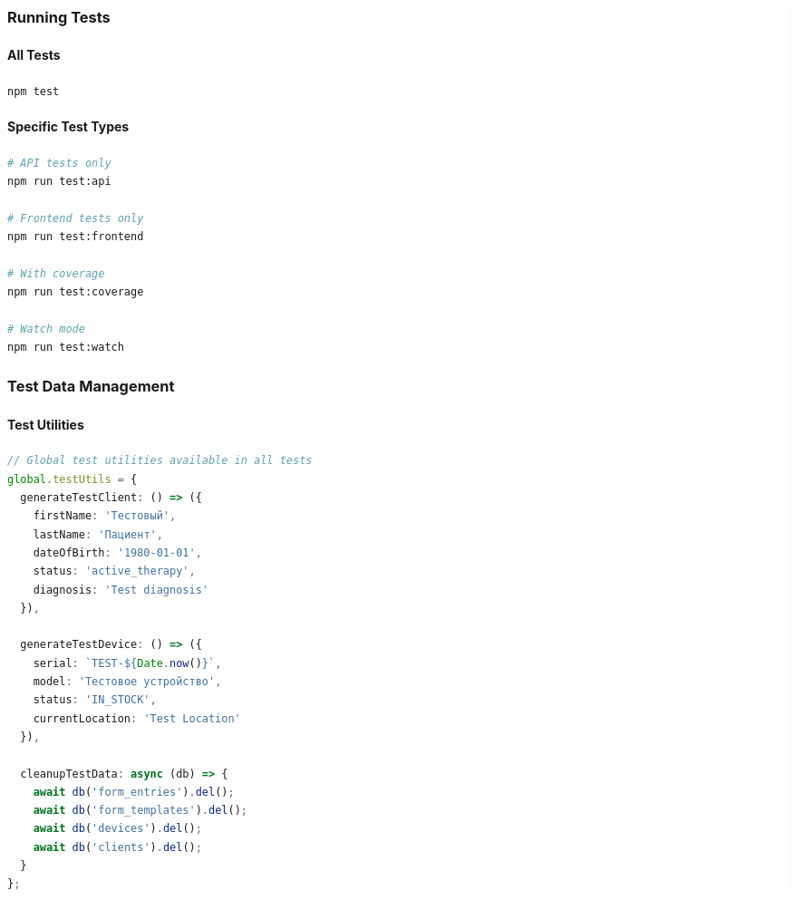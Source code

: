 ### Running Tests

#### All Tests
```bash
npm test
```

#### Specific Test Types
```bash
# API tests only
npm run test:api

# Frontend tests only
npm run test:frontend

# With coverage
npm run test:coverage

# Watch mode
npm run test:watch
```

### Test Data Management

#### Test Utilities
```typescript
// Global test utilities available in all tests
global.testUtils = {
  generateTestClient: () => ({
    firstName: 'Тестовый',
    lastName: 'Пациент',
    dateOfBirth: '1980-01-01',
    status: 'active_therapy',
    diagnosis: 'Test diagnosis'
  }),
  
  generateTestDevice: () => ({
    serial: `TEST-${Date.now()}`,
    model: 'Тестовое устройство',
    status: 'IN_STOCK',
    currentLocation: 'Test Location'
  }),
  
  cleanupTestData: async (db) => {
    await db('form_entries').del();
    await db('form_templates').del();
    await db('devices').del();
    await db('clients').del();
  }
};
```
